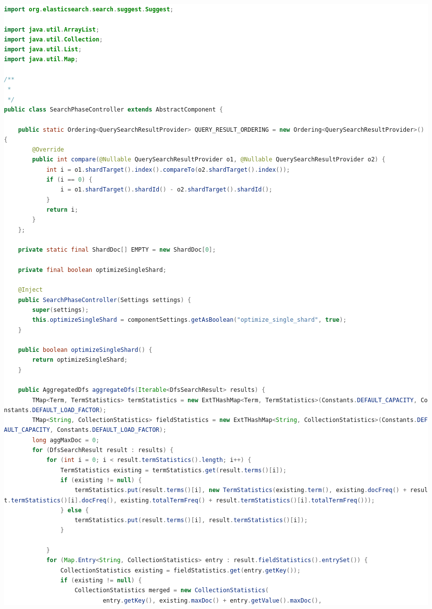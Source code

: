 ```java
import org.elasticsearch.search.suggest.Suggest;

import java.util.ArrayList;
import java.util.Collection;
import java.util.List;
import java.util.Map;

/**
 *
 */
public class SearchPhaseController extends AbstractComponent {

    public static Ordering<QuerySearchResultProvider> QUERY_RESULT_ORDERING = new Ordering<QuerySearchResultProvider>() {
        @Override
        public int compare(@Nullable QuerySearchResultProvider o1, @Nullable QuerySearchResultProvider o2) {
            int i = o1.shardTarget().index().compareTo(o2.shardTarget().index());
            if (i == 0) {
                i = o1.shardTarget().shardId() - o2.shardTarget().shardId();
            }
            return i;
        }
    };

    private static final ShardDoc[] EMPTY = new ShardDoc[0];

    private final boolean optimizeSingleShard;

    @Inject
    public SearchPhaseController(Settings settings) {
        super(settings);
        this.optimizeSingleShard = componentSettings.getAsBoolean("optimize_single_shard", true);
    }

    public boolean optimizeSingleShard() {
        return optimizeSingleShard;
    }

    public AggregatedDfs aggregateDfs(Iterable<DfsSearchResult> results) {
        TMap<Term, TermStatistics> termStatistics = new ExtTHashMap<Term, TermStatistics>(Constants.DEFAULT_CAPACITY, Constants.DEFAULT_LOAD_FACTOR);
        TMap<String, CollectionStatistics> fieldStatistics = new ExtTHashMap<String, CollectionStatistics>(Constants.DEFAULT_CAPACITY, Constants.DEFAULT_LOAD_FACTOR);
        long aggMaxDoc = 0;
        for (DfsSearchResult result : results) {
            for (int i = 0; i < result.termStatistics().length; i++) {
                TermStatistics existing = termStatistics.get(result.terms()[i]);
                if (existing != null) {
                    termStatistics.put(result.terms()[i], new TermStatistics(existing.term(), existing.docFreq() + result.termStatistics()[i].docFreq(), existing.totalTermFreq() + result.termStatistics()[i].totalTermFreq()));
                } else {
                    termStatistics.put(result.terms()[i], result.termStatistics()[i]);
                }

            }
            for (Map.Entry<String, CollectionStatistics> entry : result.fieldStatistics().entrySet()) {
                CollectionStatistics existing = fieldStatistics.get(entry.getKey());
                if (existing != null) {
                    CollectionStatistics merged = new CollectionStatistics(
                            entry.getKey(), existing.maxDoc() + entry.getValue().maxDoc(),
```